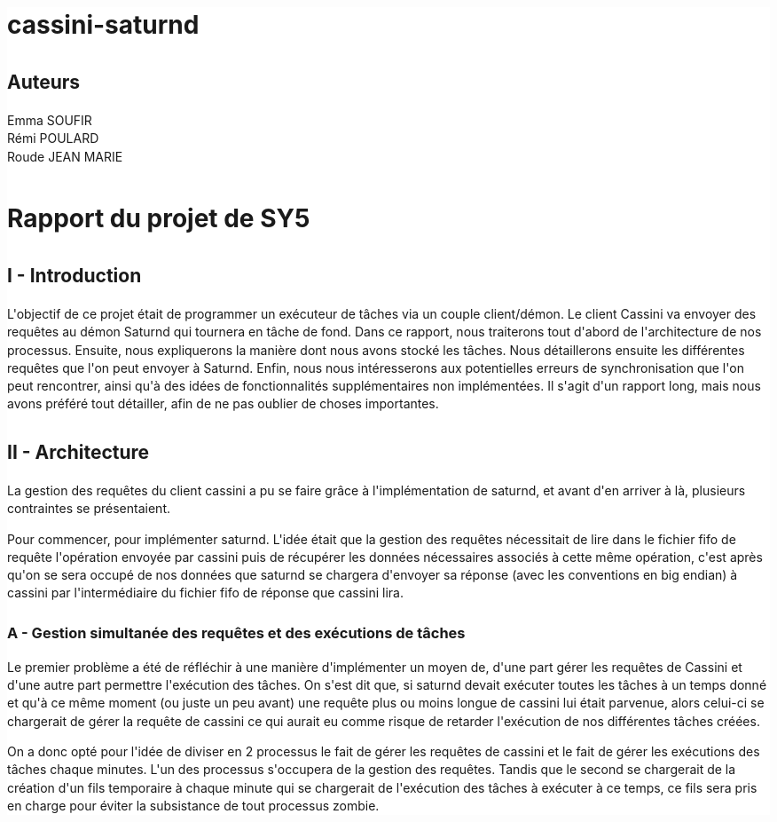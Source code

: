 # cassini-saturnd

## Auteurs

Emma SOUFIR  
Rémi POULARD  
Roude JEAN MARIE  

# Rapport du projet de SY5

## I - Introduction

L'objectif de ce projet était de programmer un exécuteur de tâches via un couple client/démon. 
Le client Cassini va envoyer des requêtes au démon Saturnd qui tournera en tâche de fond. 
Dans ce rapport, nous traiterons tout d'abord de l'architecture de nos processus. 
Ensuite, nous expliquerons la manière dont nous avons stocké les tâches.
Nous détaillerons ensuite les différentes requêtes que l'on peut envoyer à Saturnd. 
Enfin, nous nous intéresserons aux potentielles erreurs de synchronisation que l'on peut rencontrer, ainsi qu'à des idées de fonctionnalités supplémentaires non implémentées.
Il s'agit d'un rapport long, mais nous avons préféré tout détailler, afin de ne pas oublier de choses importantes.


## II - Architecture
La gestion des requêtes du client cassini a pu se faire grâce à l'implémentation de saturnd, et avant d'en arriver à là, plusieurs contraintes se présentaient. 

Pour commencer, pour implémenter saturnd. 
L'idée était que la gestion des requêtes nécessitait de lire dans le fichier fifo de requête l'opération envoyée par cassini puis de récupérer les données nécessaires associés à cette même opération, c'est après qu'on se sera occupé de nos données que saturnd se chargera d'envoyer sa réponse (avec les conventions en big endian) à cassini par l'intermédiaire du fichier fifo de réponse que cassini lira.

### A - Gestion simultanée des requêtes et des exécutions de tâches

Le premier problème a été de réfléchir à une manière d'implémenter un moyen de, d'une part gérer les requêtes de Cassini et d'une autre part permettre l'exécution des tâches.
On s'est dit que, si saturnd devait exécuter toutes les tâches à un temps donné et qu'à ce même moment (ou juste un peu avant) une requête plus ou moins longue de cassini lui était parvenue, alors celui-ci se chargerait de gérer la requête de cassini ce qui aurait eu comme risque de retarder l'exécution de nos différentes tâches créées.

On a donc opté pour l'idée de diviser en 2 processus le fait de gérer les requêtes de cassini et le fait de gérer les exécutions des tâches chaque minutes.
L'un des processus s'occupera de la gestion des requêtes. Tandis que le second se chargerait de la création d'un fils temporaire à chaque minute qui se chargerait de l'exécution des tâches à exécuter à ce temps, ce fils sera pris en charge pour éviter la subsistance de tout processus zombie.
